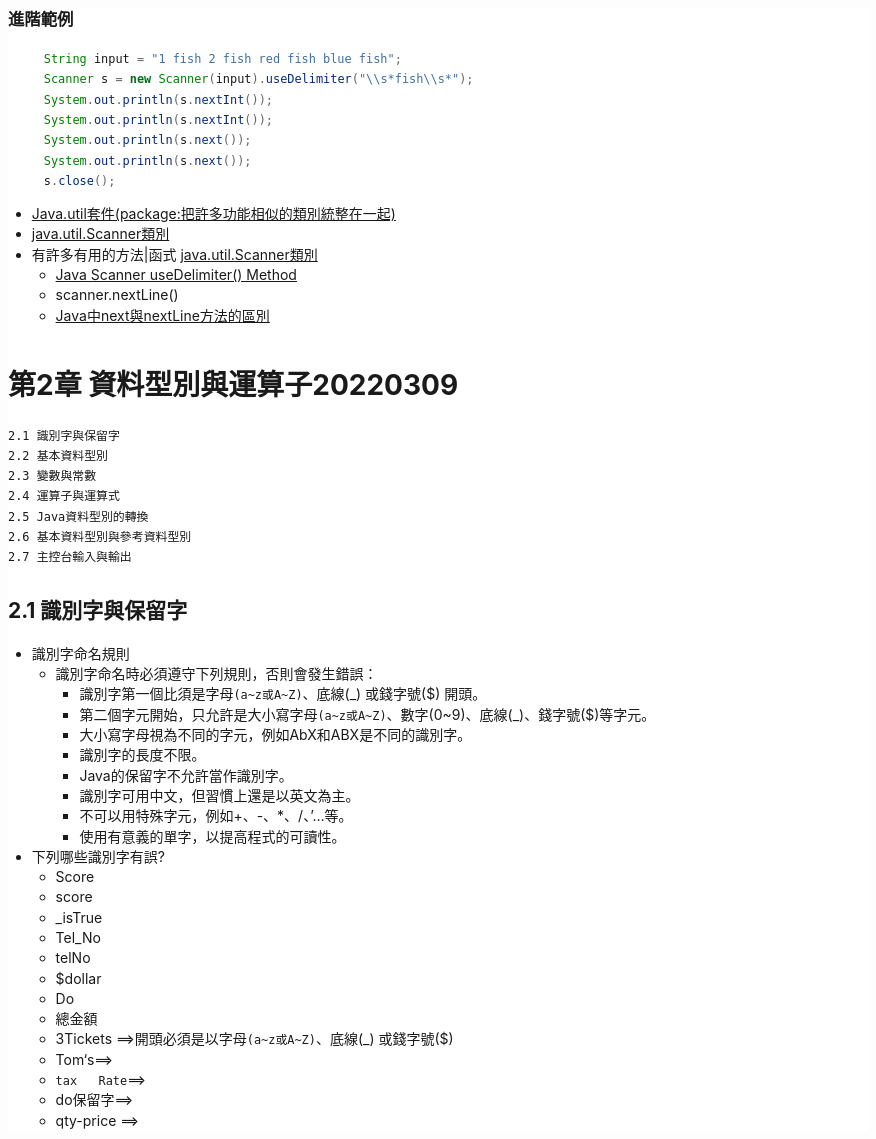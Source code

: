 ### 進階範例
```java
     String input = "1 fish 2 fish red fish blue fish";
     Scanner s = new Scanner(input).useDelimiter("\\s*fish\\s*");
     System.out.println(s.nextInt());
     System.out.println(s.nextInt());
     System.out.println(s.next());
     System.out.println(s.next());
     s.close();
```
- [Java.util套件(package:把許多功能相似的類別統整在一起)](http://tw.gitbook.net/java/util/index.html)
- [java.util.Scanner類別](https://docs.oracle.com/javase/8/docs/api/java/util/Scanner.html)
- 有許多有用的方法|函式  [java.util.Scanner類別](http://tw.gitbook.net/java/util/java_util_scanner.html)
  - [Java Scanner useDelimiter() Method](https://www.javatpoint.com/post/java-scanner-usedelimiter-method)
  - scanner.nextLine()
  - [Java中next與nextLine方法的區別](https://www.itread01.com/content/1541418722.html)

# 第2章 資料型別與運算子20220309
```
2.1 識別字與保留字
2.2 基本資料型別
2.3 變數與常數
2.4 運算子與運算式
2.5 Java資料型別的轉換
2.6 基本資料型別與參考資料型別
2.7 主控台輸入與輸出
```
## 2.1 識別字與保留字
- 識別字命名規則
  - 識別字命名時必須遵守下列規則，否則會發生錯誤：
    - 識別字第一個比須是字母`(a~z或A~Z)`、底線(_) 或錢字號($) 開頭。
    - 第二個字元開始，只允許是大小寫字母`(a~z或A~Z)`、數字(0~9)、底線(_)、錢字號($)等字元。
    - 大小寫字母視為不同的字元，例如AbX和ABX是不同的識別字。
    - 識別字的長度不限。
    - Java的保留字不允許當作識別字。
    - 識別字可用中文，但習慣上還是以英文為主。
    - 不可以用特殊字元，例如+、-、*、/、’…等。
    - 使用有意義的單字，以提高程式的可讀性。
- 下列哪些識別字有誤?
  - Score
  - score
  - _isTrue
  - Tel_No
  - telNo
  - $dollar
  - Do
  - 總金額
  - 3Tickets ==>開頭必須是以字母`(a~z或A~Z)`、底線(_) 或錢字號($) 
  - Tom‘s==>
  - `tax   Rate`==>
  - do保留字==>
  - qty-price ==>
